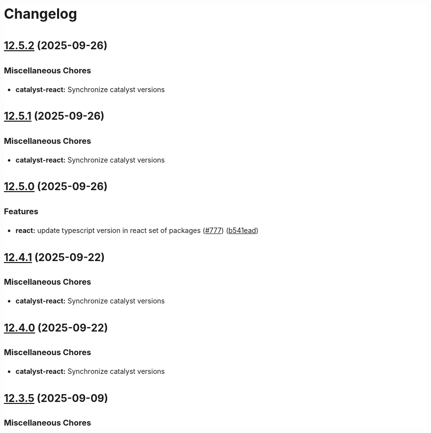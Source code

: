 # Changelog

## [12.5.2](https://github.com/haiilo/catalyst/compare/catalyst-react-v12.5.1...catalyst-react-v12.5.2) (2025-09-26)


### Miscellaneous Chores

* **catalyst-react:** Synchronize catalyst versions

## [12.5.1](https://github.com/haiilo/catalyst/compare/catalyst-react-v12.5.0...catalyst-react-v12.5.1) (2025-09-26)


### Miscellaneous Chores

* **catalyst-react:** Synchronize catalyst versions

## [12.5.0](https://github.com/haiilo/catalyst/compare/catalyst-react-v12.4.1...catalyst-react-v12.5.0) (2025-09-26)


### Features

* **react:** update typescript version in react set of packages ([#777](https://github.com/haiilo/catalyst/issues/777)) ([b541ead](https://github.com/haiilo/catalyst/commit/b541ead80f7a359d8f2fd790d6376becc31d1c56))

## [12.4.1](https://github.com/haiilo/catalyst/compare/catalyst-react-v12.4.0...catalyst-react-v12.4.1) (2025-09-22)


### Miscellaneous Chores

* **catalyst-react:** Synchronize catalyst versions

## [12.4.0](https://github.com/haiilo/catalyst/compare/catalyst-react-v12.3.5...catalyst-react-v12.4.0) (2025-09-22)


### Miscellaneous Chores

* **catalyst-react:** Synchronize catalyst versions

## [12.3.5](https://github.com/haiilo/catalyst/compare/catalyst-react-v12.3.4...catalyst-react-v12.3.5) (2025-09-09)


### Miscellaneous Chores
